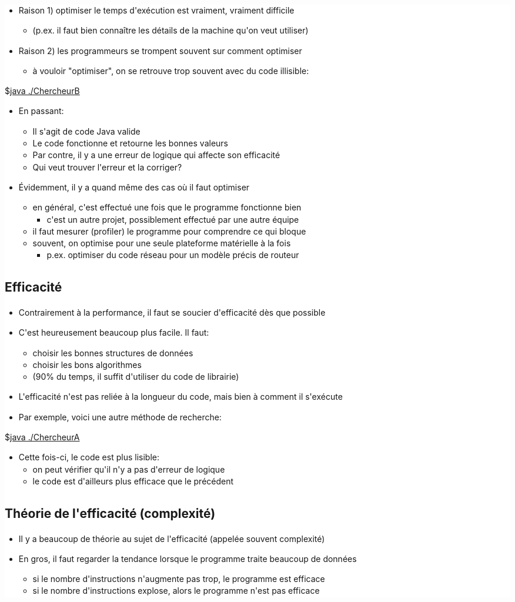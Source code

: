 * Raison 1) optimiser le temps d'exécution est vraiment, vraiment difficile
    * (p.ex. il faut bien connaître les détails de la machine qu'on veut utiliser)

* Raison 2) les programmeurs se trompent souvent sur comment optimiser
    * à vouloir "optimiser", on se retrouve trop souvent avec du code illisible:

$[java ./ChercheurB]()

* En passant:
    * Il s'agit de code Java valide
    * Le code fonctionne et retourne les bonnes valeurs
    * Par contre, il y a une erreur de logique qui affecte son efficacité
    * Qui veut trouver l'erreur et la corriger?

* Évidemment, il y a quand même des cas où il faut optimiser
    * en général, c'est effectué une fois que le programme fonctionne bien
        * c'est un autre projet, possiblement effectué par une autre équipe
    * il faut mesurer (profiler) le programme pour comprendre ce qui bloque
    * souvent, on optimise pour une seule plateforme matérielle à la fois
        * p.ex. optimiser du code réseau pour un modèle précis de routeur


## Efficacité

<center>
<video width="50%" src="03.mp4" type="video/mp4" controls>
</center>

* Contrairement à la performance, il faut se soucier d'efficacité dès que possible

* C'est heureusement beaucoup plus facile. Il faut:
    * choisir les bonnes structures de données
    * choisir les bons algorithmes 
    * (90% du temps, il suffit d'utiliser du code de librairie)

* L'efficacité n'est pas reliée à la longueur du code, mais bien à comment il s'exécute

* Par exemple, voici une autre méthode de recherche:

$[java ./ChercheurA]()

* Cette fois-ci, le code est plus lisible:
    * on peut vérifier qu'il n'y a pas d'erreur de logique
    * le code est d'ailleurs plus efficace que le précédent

## Théorie de l'efficacité (complexité)

<center>
<video width="50%" src="04.mp4" type="video/mp4" controls>
</center>

* Il y a beaucoup de théorie au sujet de l'efficacité (appelée souvent complexité)

* En gros, il faut regarder la tendance lorsque le programme traite beaucoup de données
    * si le nombre d'instructions n'augmente pas trop, le programme est efficace
    * si le nombre d'instructions explose, alors le programme n'est pas efficace
